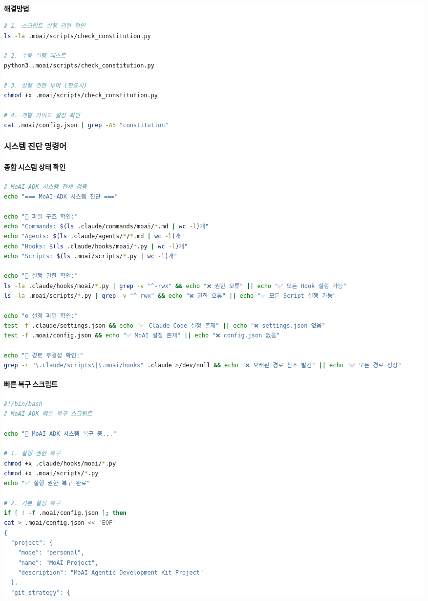 **해결방법**:

```bash
# 1. 스크립트 실행 권한 확인
ls -la .moai/scripts/check_constitution.py

# 2. 수동 실행 테스트
python3 .moai/scripts/check_constitution.py

# 3. 실행 권한 부여 (필요시)
chmod +x .moai/scripts/check_constitution.py

# 4. 개발 가이드 설정 확인
cat .moai/config.json | grep -A5 "constitution"
```

### 시스템 진단 명령어

#### 종합 시스템 상태 확인

```bash
# MoAI-ADK 시스템 전체 검증
echo "=== MoAI-ADK 시스템 진단 ==="

echo "📁 파일 구조 확인:"
echo "Commands: $(ls .claude/commands/moai/*.md | wc -l)개"
echo "Agents: $(ls .claude/agents/*/*.md | wc -l)개"
echo "Hooks: $(ls .claude/hooks/moai/*.py | wc -l)개"
echo "Scripts: $(ls .moai/scripts/*.py | wc -l)개"

echo "🔧 실행 권한 확인:"
ls -la .claude/hooks/moai/*.py | grep -v "^-rwx" && echo "❌ 권한 오류" || echo "✅ 모든 Hook 실행 가능"
ls -la .moai/scripts/*.py | grep -v "^-rwx" && echo "❌ 권한 오류" || echo "✅ 모든 Script 실행 가능"

echo "⚙️ 설정 파일 확인:"
test -f .claude/settings.json && echo "✅ Claude Code 설정 존재" || echo "❌ settings.json 없음"
test -f .moai/config.json && echo "✅ MoAI 설정 존재" || echo "❌ config.json 없음"

echo "🔗 경로 무결성 확인:"
grep -r "\.claude/scripts\|\.moai/hooks" .claude >/dev/null && echo "❌ 오래된 경로 참조 발견" || echo "✅ 모든 경로 정상"
```

#### 빠른 복구 스크립트

```bash
#!/bin/bash
# MoAI-ADK 빠른 복구 스크립트

echo "🔧 MoAI-ADK 시스템 복구 중..."

# 1. 실행 권한 복구
chmod +x .claude/hooks/moai/*.py
chmod +x .moai/scripts/*.py
echo "✅ 실행 권한 복구 완료"

# 2. 기본 설정 복구
if [ ! -f .moai/config.json ]; then
cat > .moai/config.json << 'EOF'
{
  "project": {
    "mode": "personal",
    "name": "MoAI-Project",
    "description": "MoAI Agentic Development Kit Project"
  },
  "git_strategy": {
```